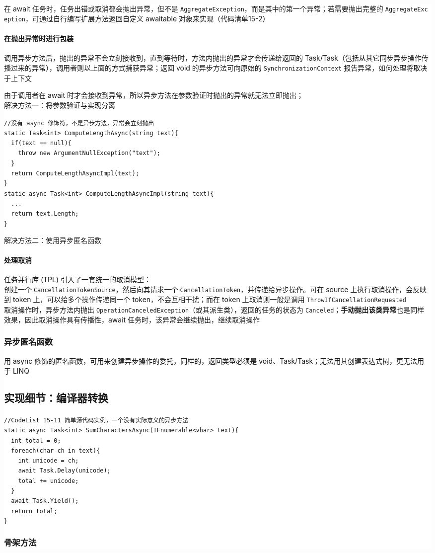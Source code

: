 在 await 任务时，任务出错或取消都会抛出异常，但不是 `AggregateException`，而是其中的第一个异常；若需要抛出完整的 `AggregateException`，可通过自行编写扩展方法返回自定义 awaitable 对象来实现（代码清单15-2）

#### 在抛出异常时进行包装

调用异步方法后，抛出的异常不会立刻接收到，直到等待时，方法内抛出的异常才会传递给返回的 Task/Task<T>（包括从其它同步异步操作传播过来的异常），调用者则以上面的方式捕获异常；返回 void 的异步方法可向原始的 `SynchronizationContext` 报告异常，如何处理将取决于上下文  

由于调用者在 await 时才会接收到异常，所以异步方法在参数验证时抛出的异常就无法立即抛出；  
解决方法一：将参数验证与实现分离
```CSharp
//没有 async 修饰符，不是异步方法，异常会立刻抛出
static Task<int> ComputeLengthAsync(string text){
  if(text == null){
    throw new ArgumentNullException("text");
  }
  return ComputeLengthAsyncImpl(text);
}
static async Task<int> ComputeLengthAsyncImpl(string text){
  ...
  return text.Length;
}
```
解决方法二：使用异步匿名函数

#### 处理取消

任务并行库 (TPL) 引入了一套统一的取消模型：  
创建一个 `CancellationTokenSource`，然后向其请求一个 `CancellationToken`，并传递给异步操作。可在 source 上执行取消操作，会反映到 token 上，可以给多个操作传递同一个 token，不会互相干扰；而在 token 上取消则一般是调用 `ThrowIfCancellationRequested`  
取消操作时，异步方法内抛出 `OperationCanceledException`（或其派生类），返回的任务的状态为 `Canceled`；**手动抛出该类异常**也是同样效果，因此取消操作具有传播性，await 任务时，该异常会继续抛出，继续取消操作

### 异步匿名函数

用 async 修饰的匿名函数，可用来创建异步操作的委托，同样的，返回类型必须是 void、Task/Task<T>；无法用其创建表达式树，更无法用于 LINQ

## 实现细节：编译器转换

```CSharp
//CodeList 15-11 简单源代码实例，一个没有实际意义的异步方法
static async Task<int> SumCharactersAsync(IEnumerable<vhar> text){
  int total = 0;
  foreach(char ch in text){
    int unicode = ch;
    await Task.Delay(unicode);
    total += unicode;
  }
  await Task.Yield();
  return total; 
}
```

### 骨架方法
